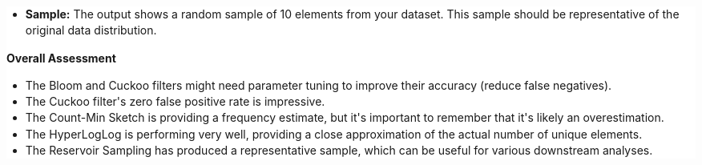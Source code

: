 * **Sample:** The output shows a random sample of 10 elements from your dataset. This sample should be representative of the original data distribution.

**Overall Assessment**

* The Bloom and Cuckoo filters might need parameter tuning to improve their accuracy (reduce false negatives). 
* The Cuckoo filter's zero false positive rate is impressive.
* The Count-Min Sketch is providing a frequency estimate, but it's important to remember that it's likely an overestimation.
* The HyperLogLog is performing very well, providing a close approximation of the actual number of unique elements.
* The Reservoir Sampling has produced a representative sample, which can be useful for various downstream analyses.



